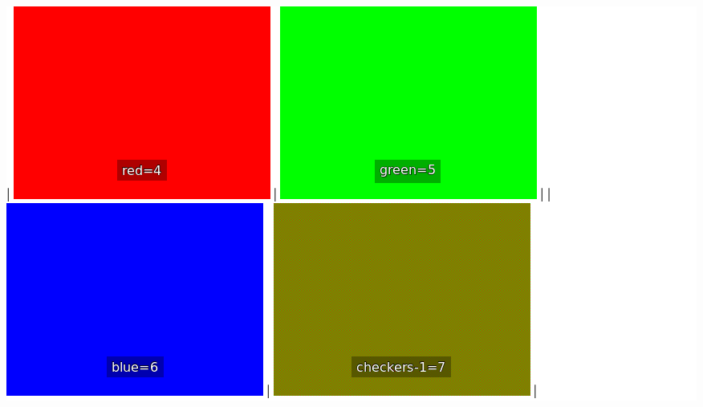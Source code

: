 | ![red](images/gstreamer/red.png)                | ![green](images/gstreamer/green.png) |
| ![blue](images/gstreamer/blue.png)             | ![checkers-1](images/gstreamer/checkers-1.png) |